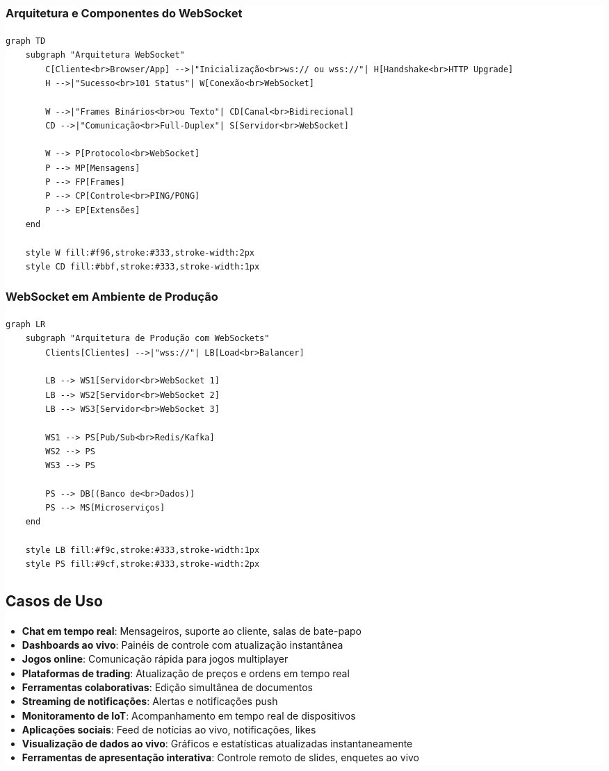 ### Arquitetura e Componentes do WebSocket

```mermaid
graph TD
    subgraph "Arquitetura WebSocket"
        C[Cliente<br>Browser/App] -->|"Inicialização<br>ws:// ou wss://"| H[Handshake<br>HTTP Upgrade]
        H -->|"Sucesso<br>101 Status"| W[Conexão<br>WebSocket]
        
        W -->|"Frames Binários<br>ou Texto"| CD[Canal<br>Bidirecional]
        CD -->|"Comunicação<br>Full-Duplex"| S[Servidor<br>WebSocket]
        
        W --> P[Protocolo<br>WebSocket]
        P --> MP[Mensagens]
        P --> FP[Frames]
        P --> CP[Controle<br>PING/PONG]
        P --> EP[Extensões]
    end
    
    style W fill:#f96,stroke:#333,stroke-width:2px
    style CD fill:#bbf,stroke:#333,stroke-width:1px
```

### WebSocket em Ambiente de Produção

```mermaid
graph LR
    subgraph "Arquitetura de Produção com WebSockets"
        Clients[Clientes] -->|"wss://"| LB[Load<br>Balancer]
        
        LB --> WS1[Servidor<br>WebSocket 1]
        LB --> WS2[Servidor<br>WebSocket 2]
        LB --> WS3[Servidor<br>WebSocket 3]
        
        WS1 --> PS[Pub/Sub<br>Redis/Kafka]
        WS2 --> PS
        WS3 --> PS
        
        PS --> DB[(Banco de<br>Dados)]
        PS --> MS[Microserviços]
    end
    
    style LB fill:#f9c,stroke:#333,stroke-width:1px
    style PS fill:#9cf,stroke:#333,stroke-width:2px
```

## Casos de Uso

- **Chat em tempo real**: Mensageiros, suporte ao cliente, salas de bate-papo
- **Dashboards ao vivo**: Painéis de controle com atualização instantânea
- **Jogos online**: Comunicação rápida para jogos multiplayer
- **Plataformas de trading**: Atualização de preços e ordens em tempo real
- **Ferramentas colaborativas**: Edição simultânea de documentos
- **Streaming de notificações**: Alertas e notificações push
- **Monitoramento de IoT**: Acompanhamento em tempo real de dispositivos
- **Aplicações sociais**: Feed de notícias ao vivo, notificações, likes
- **Visualização de dados ao vivo**: Gráficos e estatísticas atualizadas instantaneamente
- **Ferramentas de apresentação interativa**: Controle remoto de slides, enquetes ao vivo
